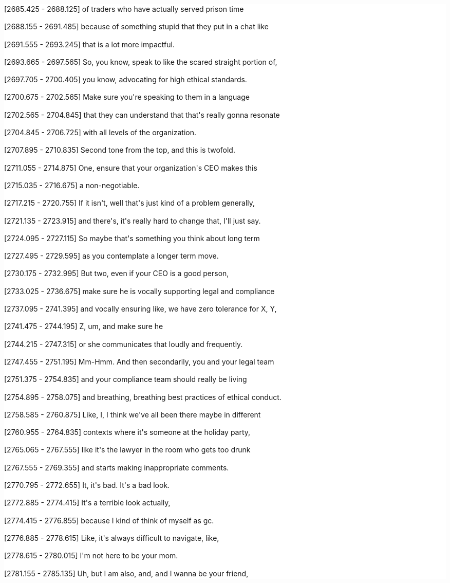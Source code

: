 [2685.425 - 2688.125] of traders who have actually served prison time

[2688.155 - 2691.485] because of something stupid that they put in a chat like

[2691.555 - 2693.245] that is a lot more impactful.

[2693.665 - 2697.565] So, you know, speak to like the scared straight portion of,

[2697.705 - 2700.405] you know, advocating for high ethical standards.

[2700.675 - 2702.565] Make sure you're speaking to them in a language

[2702.565 - 2704.845] that they can understand that that's really gonna resonate

[2704.845 - 2706.725] with all levels of the organization.

[2707.895 - 2710.835] Second tone from the top, and this is twofold.

[2711.055 - 2714.875] One, ensure that your organization's CEO makes this

[2715.035 - 2716.675] a non-negotiable.

[2717.215 - 2720.755] If it isn't, well that's just kind of a problem generally,

[2721.135 - 2723.915] and there's, it's really hard to change that, I'll just say.

[2724.095 - 2727.115] So maybe that's something you think about long term

[2727.495 - 2729.595] as you contemplate a longer term move.

[2730.175 - 2732.995] But two, even if your CEO is a good person,

[2733.025 - 2736.675] make sure he is vocally supporting legal and compliance

[2737.095 - 2741.395] and vocally ensuring like, we have zero tolerance for X, Y,

[2741.475 - 2744.195] Z, um, and make sure he

[2744.215 - 2747.315] or she communicates that loudly and frequently.

[2747.455 - 2751.195] Mm-Hmm. And then secondarily, you and your legal team

[2751.375 - 2754.835] and your compliance team should really be living

[2754.895 - 2758.075] and breathing, breathing best practices of ethical conduct.

[2758.585 - 2760.875] Like, I, I think we've all been there maybe in different

[2760.955 - 2764.835] contexts where it's someone at the holiday party,

[2765.065 - 2767.555] like it's the lawyer in the room who gets too drunk

[2767.555 - 2769.355] and starts making inappropriate comments.

[2770.795 - 2772.655] It, it's bad. It's a bad look.

[2772.885 - 2774.415] It's a terrible look actually,

[2774.415 - 2776.855] because I kind of think of myself as gc.

[2776.885 - 2778.615] Like, it's always difficult to navigate, like,

[2778.615 - 2780.015] I'm not here to be your mom.

[2781.155 - 2785.135] Uh, but I am also, and, and I wanna be your friend,
